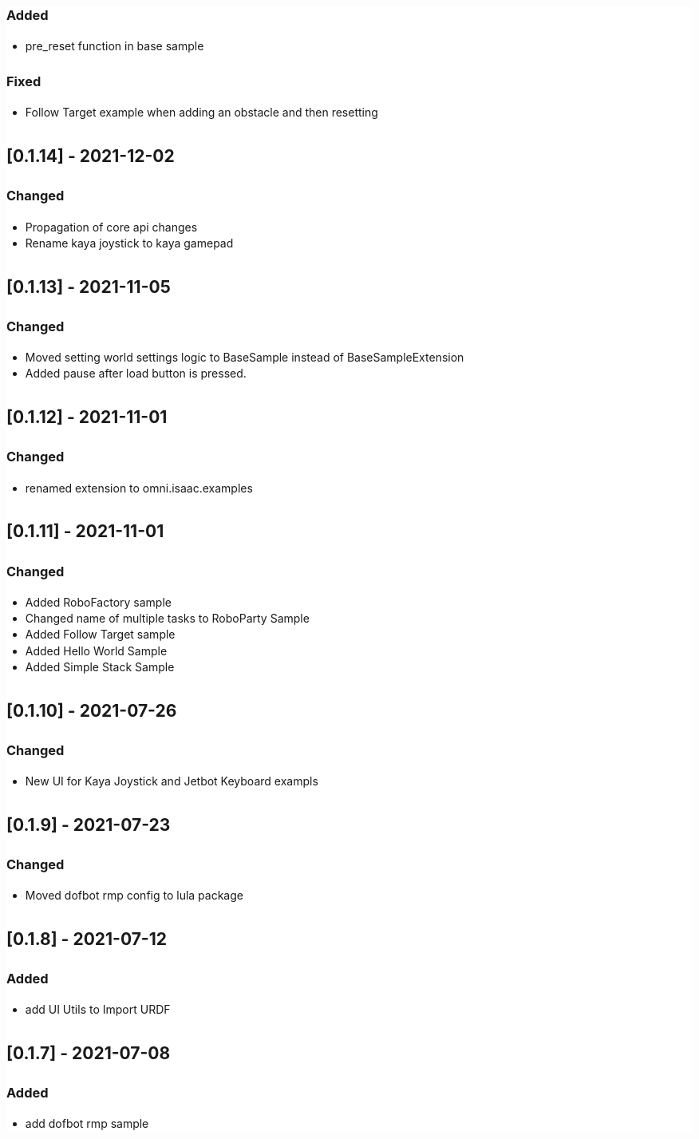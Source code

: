 ### Added
- pre_reset function in base sample

### Fixed
- Follow Target example when adding an obstacle and then resetting

## [0.1.14] - 2021-12-02
### Changed
- Propagation of core api changes
- Rename kaya joystick to kaya gamepad

## [0.1.13] - 2021-11-05
### Changed
- Moved setting world settings logic to BaseSample instead of BaseSampleExtension
- Added pause after load button is pressed.

## [0.1.12] - 2021-11-01
### Changed
- renamed extension to omni.isaac.examples

## [0.1.11] - 2021-11-01
### Changed
- Added RoboFactory sample
- Changed name of multiple tasks to RoboParty Sample
- Added Follow Target sample
- Added Hello World Sample
- Added Simple Stack Sample

## [0.1.10] - 2021-07-26
### Changed
- New UI for Kaya Joystick and Jetbot Keyboard exampls

## [0.1.9] - 2021-07-23
### Changed
- Moved dofbot rmp config to lula package

## [0.1.8] - 2021-07-12
### Added
- add UI Utils to Import URDF

## [0.1.7] - 2021-07-08
### Added
- add dofbot rmp sample
